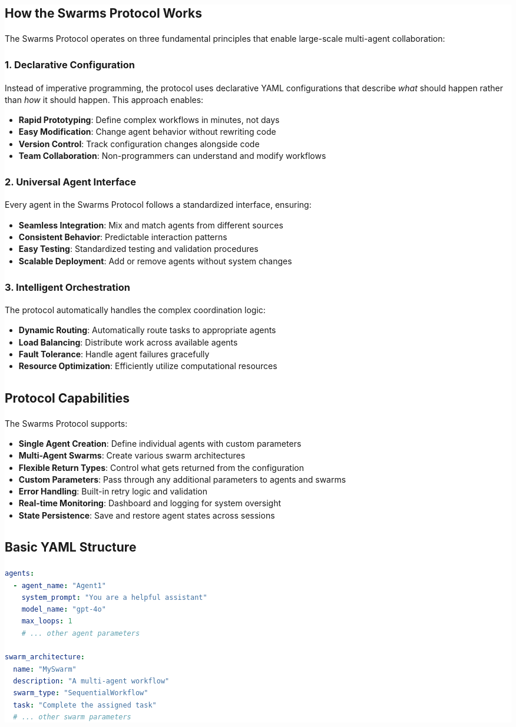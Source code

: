 ## How the Swarms Protocol Works

The Swarms Protocol operates on three fundamental principles that enable large-scale multi-agent collaboration:

### 1. Declarative Configuration
Instead of imperative programming, the protocol uses declarative YAML configurations that describe *what* should happen rather than *how* it should happen. This approach enables:
- **Rapid Prototyping**: Define complex workflows in minutes, not days
- **Easy Modification**: Change agent behavior without rewriting code
- **Version Control**: Track configuration changes alongside code
- **Team Collaboration**: Non-programmers can understand and modify workflows

### 2. Universal Agent Interface
Every agent in the Swarms Protocol follows a standardized interface, ensuring:
- **Seamless Integration**: Mix and match agents from different sources
- **Consistent Behavior**: Predictable interaction patterns
- **Easy Testing**: Standardized testing and validation procedures
- **Scalable Deployment**: Add or remove agents without system changes

### 3. Intelligent Orchestration
The protocol automatically handles the complex coordination logic:
- **Dynamic Routing**: Automatically route tasks to appropriate agents
- **Load Balancing**: Distribute work across available agents
- **Fault Tolerance**: Handle agent failures gracefully
- **Resource Optimization**: Efficiently utilize computational resources

## Protocol Capabilities

The Swarms Protocol supports:
- **Single Agent Creation**: Define individual agents with custom parameters
- **Multi-Agent Swarms**: Create various swarm architectures
- **Flexible Return Types**: Control what gets returned from the configuration
- **Custom Parameters**: Pass through any additional parameters to agents and swarms
- **Error Handling**: Built-in retry logic and validation
- **Real-time Monitoring**: Dashboard and logging for system oversight
- **State Persistence**: Save and restore agent states across sessions

## Basic YAML Structure

```yaml
agents:
  - agent_name: "Agent1"
    system_prompt: "You are a helpful assistant"
    model_name: "gpt-4o"
    max_loops: 1
    # ... other agent parameters

swarm_architecture:
  name: "MySwarm"
  description: "A multi-agent workflow"
  swarm_type: "SequentialWorkflow"
  task: "Complete the assigned task"
  # ... other swarm parameters
```
